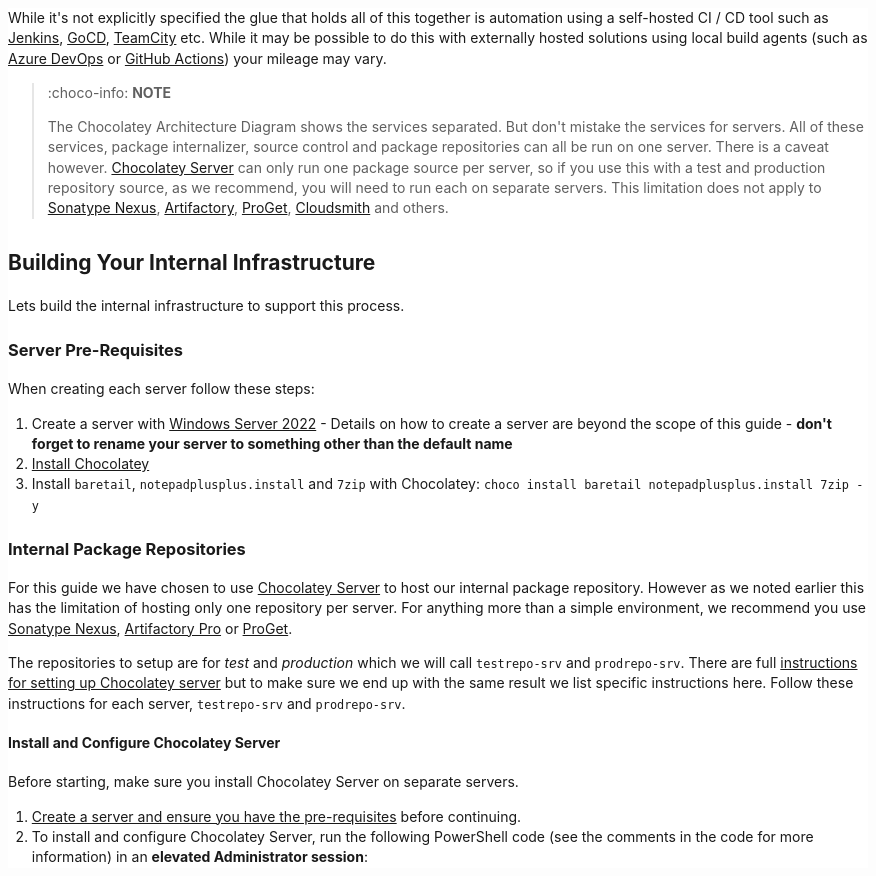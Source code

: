 While it's not explicitly specified the glue that holds all of this together is automation using a self-hosted CI / CD tool such as [Jenkins](https://community.chocolatey.org/packages/jenkins), [GoCD](https://community.chocolatey.org/packages/gocdserver), [TeamCity](https://community.chocolatey.org/packages/teamcity) etc. While it may be possible to do this with externally hosted solutions using local build agents (such as [Azure DevOps](https://azure.microsoft.com/en-us/products/devops/) or [GitHub Actions](https://github.com/features/actions)) your mileage may vary.

> :choco-info: **NOTE**
>
> The Chocolatey Architecture Diagram shows the services separated. But don't mistake the services for servers. All of these services, package internalizer, source control and package repositories can all be run on one server. There is a caveat however. [Chocolatey Server](xref:set-up-chocolatey-server) can only run one package source per server, so if you use this with a test and production repository source, as we recommend, you will need to run each on separate servers. This limitation does not apply to [Sonatype Nexus](https://www.sonatype.com/nexus-repository-sonatype), [Artifactory](https://jfrog.com/artifactory/), [ProGet](https://inedo.com/proget), [Cloudsmith](https://cloudsmith.com) and others.

## Building Your Internal Infrastructure

Lets build the internal infrastructure to support this process.

### Server Pre-Requisites

When creating each server follow these steps:

1. Create a server with [Windows Server 2022](https://www.microsoft.com/en-us/evalcenter/evaluate-windows-server-2022) - Details on how to create a server are beyond the scope of this guide - **don't forget to rename your server to something other than the default name**
1. [Install Chocolatey](https://chocolatey.org/install#installing-chocolatey)
1. Install `baretail`, `notepadplusplus.install` and `7zip` with Chocolatey: `choco install baretail notepadplusplus.install 7zip -y`

### Internal Package Repositories

For this guide we have chosen to use [Chocolatey Server](xref:set-up-chocolatey-server) to host our internal package repository. However as we noted earlier this has the limitation of hosting only one repository per server. For anything more than a simple environment, we recommend you use [Sonatype Nexus](https://www.sonatype.com/nexus-repository-sonatype), [Artifactory Pro](https://jfrog.com/download-artifactory-pro/) or [ProGet](https://inedo.com/proget).

The repositories to setup are for _test_ and _production_ which we will call `testrepo-srv` and `prodrepo-srv`. There are full [instructions for setting up Chocolatey server](xref:set-up-chocolatey-server#setup-normally) but to make sure we end up with the same result we list specific instructions here. Follow these instructions for each server, `testrepo-srv` and `prodrepo-srv`.

#### Install and Configure Chocolatey Server

Before starting, make sure you install Chocolatey Server on separate servers.

1. [Create a server and ensure you have the pre-requisites](#server-pre-requisites) before continuing.
1. To install and configure Chocolatey Server, run the following PowerShell code (see the comments in the code for more information) in an **elevated Administrator session**:
